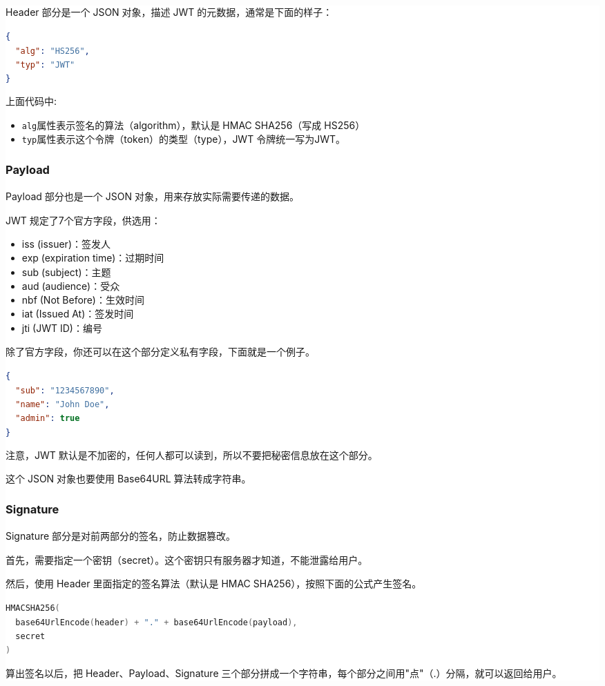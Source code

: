 Header 部分是一个 JSON 对象，描述 JWT 的元数据，通常是下面的样子：

```json
{
  "alg": "HS256",
  "typ": "JWT"
}
```

上面代码中:

- `alg`属性表示签名的算法（algorithm），默认是 HMAC SHA256（写成 HS256）
- `typ`属性表示这个令牌（token）的类型（type），JWT 令牌统一写为JWT。

### Payload

Payload 部分也是一个 JSON 对象，用来存放实际需要传递的数据。

JWT 规定了7个官方字段，供选用：

- iss (issuer)：签发人
- exp (expiration time)：过期时间
- sub (subject)：主题
- aud (audience)：受众
- nbf (Not Before)：生效时间
- iat (Issued At)：签发时间
- jti (JWT ID)：编号

除了官方字段，你还可以在这个部分定义私有字段，下面就是一个例子。

```json
{
  "sub": "1234567890",
  "name": "John Doe",
  "admin": true
}
```

注意，JWT 默认是不加密的，任何人都可以读到，所以不要把秘密信息放在这个部分。

这个 JSON 对象也要使用 Base64URL 算法转成字符串。

### Signature

Signature 部分是对前两部分的签名，防止数据篡改。

首先，需要指定一个密钥（secret）。这个密钥只有服务器才知道，不能泄露给用户。

然后，使用 Header 里面指定的签名算法（默认是 HMAC SHA256），按照下面的公式产生签名。

```c
HMACSHA256(
  base64UrlEncode(header) + "." + base64UrlEncode(payload),
  secret
)
```

算出签名以后，把 Header、Payload、Signature 三个部分拼成一个字符串，每个部分之间用"点"（.）分隔，就可以返回给用户。
